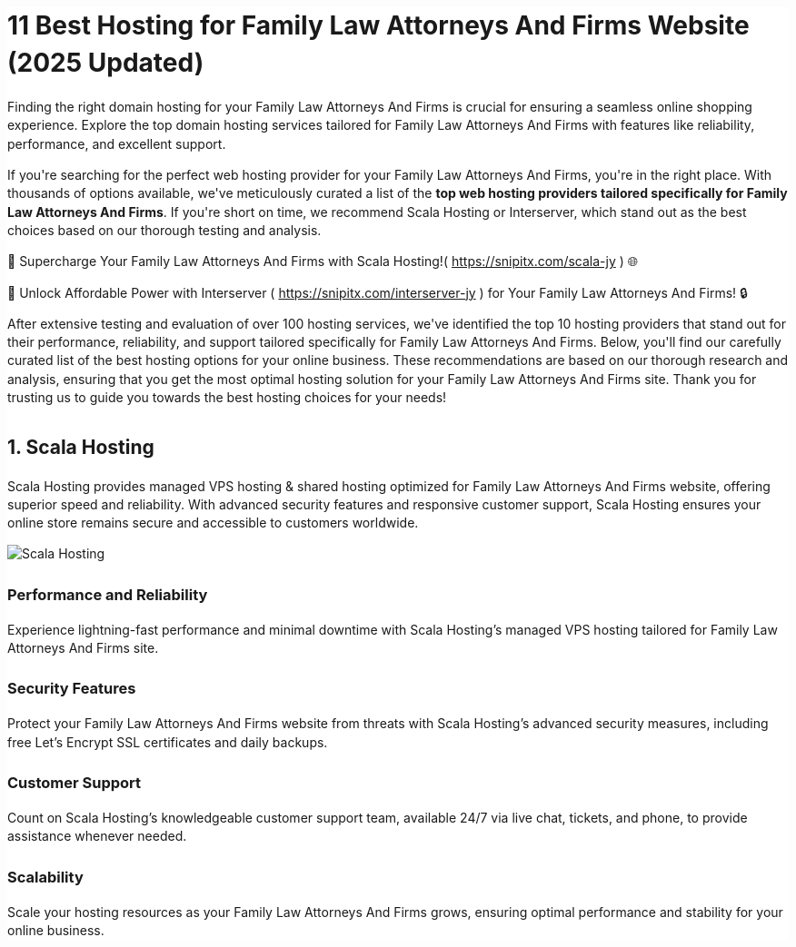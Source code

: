 # 11 Best Hosting for Family Law Attorneys And Firms Website (2025 Updated)

Finding the right domain hosting for your Family Law Attorneys And Firms is crucial for ensuring a seamless online shopping experience. Explore the top domain hosting services tailored for Family Law Attorneys And Firms with features like reliability, performance, and excellent support.

If you're searching for the perfect web hosting provider for your Family Law Attorneys And Firms, you're in the right place. With thousands of options available, we've meticulously curated a list of the **top web hosting providers tailored specifically for Family Law Attorneys And Firms**. If you're short on time, we recommend Scala Hosting or Interserver, which stand out as the best choices based on our thorough testing and analysis.

🚀 Supercharge Your Family Law Attorneys And Firms with Scala Hosting!( https://snipitx.com/scala-jy ) 🌐 

💸 Unlock Affordable Power with Interserver ( https://snipitx.com/interserver-jy ) for Your Family Law Attorneys And Firms! 🔒

After extensive testing and evaluation of over 100 hosting services, we've identified the top 10 hosting providers that stand out for their performance, reliability, and support tailored specifically for Family Law Attorneys And Firms. Below, you'll find our carefully curated list of the best hosting options for your online business. These recommendations are based on our thorough research and analysis, ensuring that you get the most optimal hosting solution for your Family Law Attorneys And Firms site. Thank you for trusting us to guide you towards the best hosting choices for your needs!

## 1. Scala Hosting

Scala Hosting provides managed VPS hosting & shared hosting optimized for Family Law Attorneys And Firms website, offering superior speed and reliability. With advanced security features and responsive customer support, Scala Hosting ensures your online store remains secure and accessible to customers worldwide.

![Scala Hosting](https://i.imgur.com/uJ5JIK3.png "Scala Web Hosting")

### Performance and Reliability
Experience lightning-fast performance and minimal downtime with Scala Hosting’s managed VPS hosting tailored for Family Law Attorneys And Firms site.

### Security Features
Protect your Family Law Attorneys And Firms website from threats with Scala Hosting’s advanced security measures, including free Let’s Encrypt SSL certificates and daily backups.

### Customer Support
Count on Scala Hosting’s knowledgeable customer support team, available 24/7 via live chat, tickets, and phone, to provide assistance whenever needed.

### Scalability
Scale your hosting resources as your Family Law Attorneys And Firms grows, ensuring optimal performance and stability for your online business.
